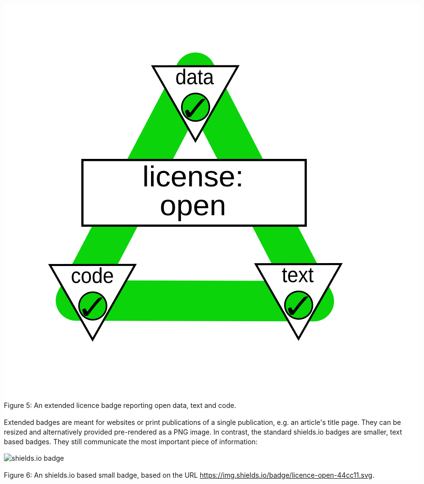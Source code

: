 ![license badge](/public/images/2017-07-28-badges/license_extended.svg "Figure 4: An extended *licence* badge reporting open data, text and code")
<p class="attributionInlineImage">Figure 5: An extended licence badge reporting open data, text and code.</p>

Extended badges are meant for websites or print publications of a single publication, e.g. an article's title page. They can be resized and alternatively provided pre-rendered as a PNG image. In contrast, the standard shields.io badges are smaller, text based badges. They still communicate the most important piece of information:

![shields.io badge](https://img.shields.io/badge/licence-open-44cc11.svg)
<p class="attributionInlineImage">Figure 6: An shields.io based small badge, based on the URL <a href="https://img.shields.io/badge/licence-open-44cc11.svg" >https://img.shields.io/badge/licence-open-44cc11.svg</a>.</p>
